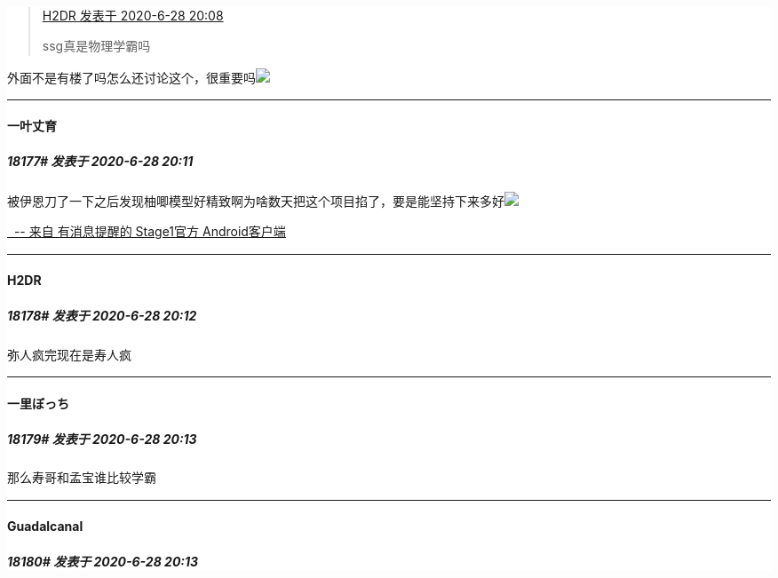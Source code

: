 <blockquote><a href="httphttps://bbs.saraba1st.com/2b/forum.php?mod=redirect&amp;goto=findpost&amp;pid=47989087&amp;ptid=1942338" target="_blank">H2DR 发表于 2020-6-28 20:08</a>

ssg真是物理学霸吗</blockquote>
外面不是有楼了吗怎么还讨论这个，很重要吗<img src="https://static.saraba1st.com/image/smiley/face2017/125.png" referrerpolicy="no-referrer">







-----

####  一叶丈育  
##### 18177#       发表于 2020-6-28 20:11




被伊恩刀了一下之后发现柚唧模型好精致啊为啥数天把这个项目掐了，要是能坚持下来多好<img src="https://static.saraba1st.com/image/smiley/face2017/140.png" referrerpolicy="no-referrer">

[  -- 来自 有消息提醒的 Stage1官方 Android客户端](https://www.coolapk.com/apk/140634)







-----

####  H2DR  
##### 18178#       发表于 2020-6-28 20:12




弥人疯完现在是寿人疯







-----

####  一里ぼっち  
##### 18179#       发表于 2020-6-28 20:13




那么寿哥和孟宝谁比较学霸







-----

####  Guadalcanal  
##### 18180#       发表于 2020-6-28 20:13
